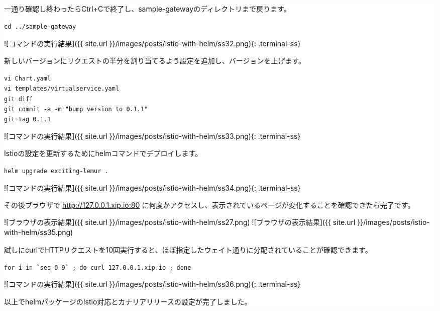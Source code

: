 一通り確認し終わったらCtrl+Cで終了し、sample-gatewayのディレクトリまで戻ります。

```shell
cd ../sample-gateway
```

![コマンドの実行結果]({{ site.url }}/images/posts/istio-with-helm/ss32.png){: .terminal-ss}


新しいバージョンにリクエストの半分を割り当てるよう設定を追加し、バージョンを上げます。

```shell
vi Chart.yaml
vi templates/virtualservice.yaml
git diff
git commit -a -m "bump version to 0.1.1"
git tag 0.1.1
```

![コマンドの実行結果]({{ site.url }}/images/posts/istio-with-helm/ss33.png){: .terminal-ss}

Istioの設定を更新するためにhelmコマンドでデプロイします。

```shell
helm upgrade exciting-lemur .
```

![コマンドの実行結果]({{ site.url }}/images/posts/istio-with-helm/ss34.png){: .terminal-ss}


その後ブラウザで http://127.0.0.1.xip.io:80 に何度かアクセスし、表示されているページが変化することを確認できたら完了です。

![ブラウザの表示結果]({{ site.url }}/images/posts/istio-with-helm/ss27.png)
![ブラウザの表示結果]({{ site.url }}/images/posts/istio-with-helm/ss35.png)

試しにcurlでHTTPリクエストを10回実行すると、ほぼ指定したウェイト通りに分配されていることが確認できます。

```shell
for i in `seq 0 9` ; do curl 127.0.0.1.xip.io ; done
```

![コマンドの実行結果]({{ site.url }}/images/posts/istio-with-helm/ss36.png){: .terminal-ss}

以上でhelmパッケージのIstio対応とカナリアリリースの設定が完了しました。
